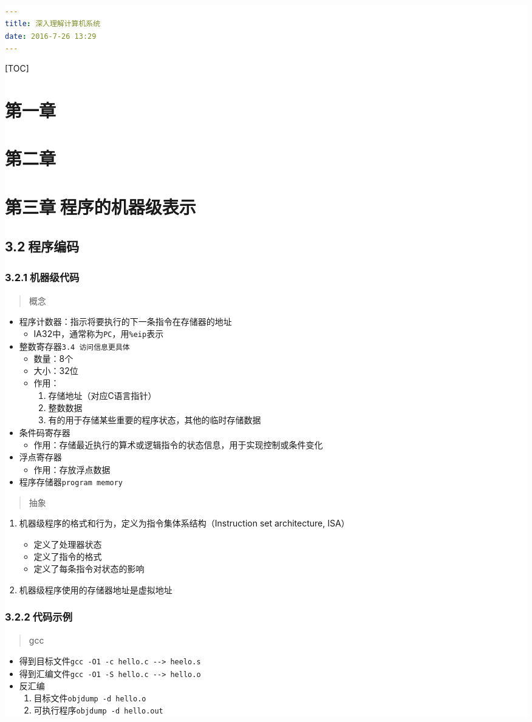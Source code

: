 ```yaml
---
title: 深入理解计算机系统
date: 2016-7-26 13:29
---
```



[TOC]

# 第一章 #
# 第二章 #
# 第三章 程序的机器级表示 #
## 3.2 程序编码 ##
### 3.2.1 机器级代码 ###
> 概念

- 程序计数器：指示将要执行的下一条指令在存储器的地址
    - IA32中，通常称为`PC`，用`%eip`表示
- 整数寄存器`3.4 访问信息更具体`
    - 数量：8个
    - 大小：32位
    - 作用：
        1. 存储地址（对应C语言指针）
        2. 整数数据
        3. 有的用于存储某些重要的程序状态，其他的临时存储数据
- 条件码寄存器
    - 作用：存储最近执行的算术或逻辑指令的状态信息，用于实现控制或条件变化
- 浮点寄存器
    - 作用：存放浮点数据
- 程序存储器`program memory`

> 抽象

1. 机器级程序的格式和行为，定义为指令集体系结构（Instruction set architecture, ISA）

    - 定义了处理器状态
    - 定义了指令的格式
    - 定义了每条指令对状态的影响

2. 机器级程序使用的存储器地址是虚拟地址

### 3.2.2 代码示例 ###

> gcc

- 得到目标文件`gcc -O1 -c hello.c --> heelo.s`
- 得到汇编文件`gcc -O1 -S hello.c --> hello.o`
- 反汇编
    1. 目标文件`objdump -d hello.o`
    2. 可执行程序`objdump -d hello.out`
